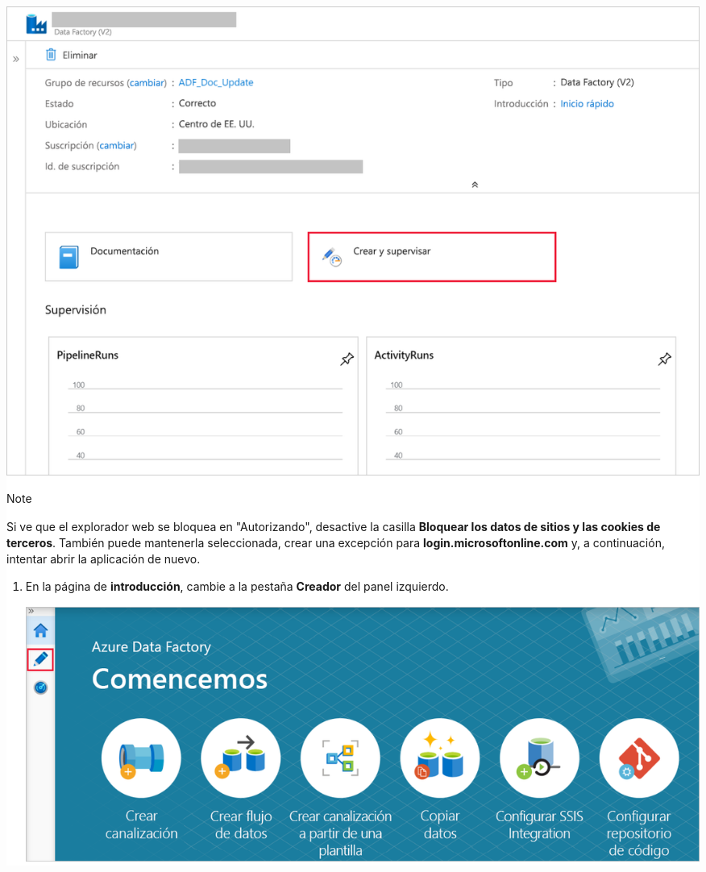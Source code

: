   ![Página principal de la factoría de datos, con el icono Author & Monitor (Creación y supervisión)](./media/doc-common-process/data-factory-home-page.png)
   
   > [!NOTE]
   > Si ve que el explorador web se bloquea en "Autorizando", desactive la casilla **Bloquear los datos de sitios y las cookies de terceros**. También puede mantenerla seleccionada, crear una excepción para **login.microsoftonline.com** y, a continuación, intentar abrir la aplicación de nuevo.
   
1. En la página de **introducción**, cambie a la pestaña **Creador** del panel izquierdo. 

    ![Página de introducción](./media/doc-common-process/get-started-page-author-button.png)
